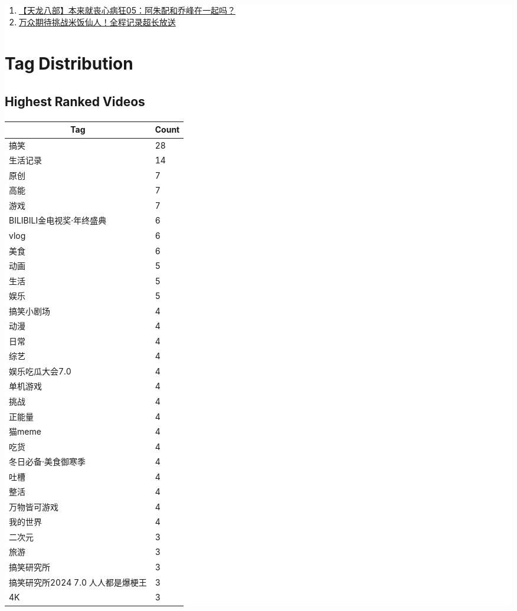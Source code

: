 1. [【天龙八部】本来就丧心病狂05：阿朱配和乔峰在一起吗？](https://www.bilibili.com/video/BV1tcBqYpEfG)
1. [万众期待挑战米饭仙人！全程记录超长放送](https://www.bilibili.com/video/BV1m3zPYbE7G)

# Tag Distribution
## Highest Ranked Videos


| Tag | Count |
| --- | --- |
| 搞笑 | 28 |
| 生活记录 | 14 |
| 原创 | 7 |
| 高能 | 7 |
| 游戏 | 7 |
| BILIBILI金电视奖·年终盛典 | 6 |
| vlog | 6 |
| 美食 | 6 |
| 动画 | 5 |
| 生活 | 5 |
| 娱乐 | 5 |
| 搞笑小剧场 | 4 |
| 动漫 | 4 |
| 日常 | 4 |
| 综艺 | 4 |
| 娱乐吃瓜大会7.0 | 4 |
| 单机游戏 | 4 |
| 挑战 | 4 |
| 正能量 | 4 |
| 猫meme | 4 |
| 吃货 | 4 |
| 冬日必备·美食御寒季 | 4 |
| 吐槽 | 4 |
| 整活 | 4 |
| 万物皆可游戏 | 4 |
| 我的世界 | 4 |
| 二次元 | 3 |
| 旅游 | 3 |
| 搞笑研究所 | 3 |
| 搞笑研究所2024 7.0 人人都是爆梗王 | 3 |
| 4K | 3 |